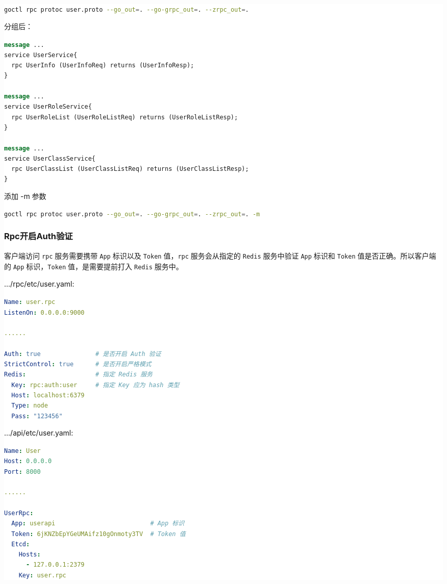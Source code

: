 ```sh
goctl rpc protoc user.proto --go_out=. --go-grpc_out=. --zrpc_out=.
```

分组后：

```protobuf
message ...
service UserService{
  rpc UserInfo (UserInfoReq) returns (UserInfoResp);
}

message ...
service UserRoleService{
  rpc UserRoleList (UserRoleListReq) returns (UserRoleListResp);
}

message ...
service UserClassService{
  rpc UserClassList (UserClassListReq) returns (UserClassListResp);
}
```

添加 -m 参数

```sh
goctl rpc protoc user.proto --go_out=. --go-grpc_out=. --zrpc_out=. -m
```

### Rpc开启Auth验证

客户端访问 `rpc` 服务需要携带 `App` 标识以及 `Token` 值，`rpc` 服务会从指定的 `Redis` 服务中验证 `App` 标识和 `Token` 值是否正确。所以客户端的 `App` 标识，`Token` 值，是需要提前打入 `Redis` 服务中。

.../rpc/etc/user.yaml: 

```yaml
Name: user.rpc
ListenOn: 0.0.0.0:9000

......

Auth: true               # 是否开启 Auth 验证
StrictControl: true      # 是否开启严格模式
Redis:                   # 指定 Redis 服务
  Key: rpc:auth:user     # 指定 Key 应为 hash 类型
  Host: localhost:6379
  Type: node
  Pass: "123456"
```

.../api/etc/user.yaml: 

```yaml
Name: User
Host: 0.0.0.0
Port: 8000

......

UserRpc:
  App: userapi                          # App 标识
  Token: 6jKNZbEpYGeUMAifz10gOnmoty3TV  # Token 值
  Etcd:
    Hosts:
      - 127.0.0.1:2379
    Key: user.rpc
```
